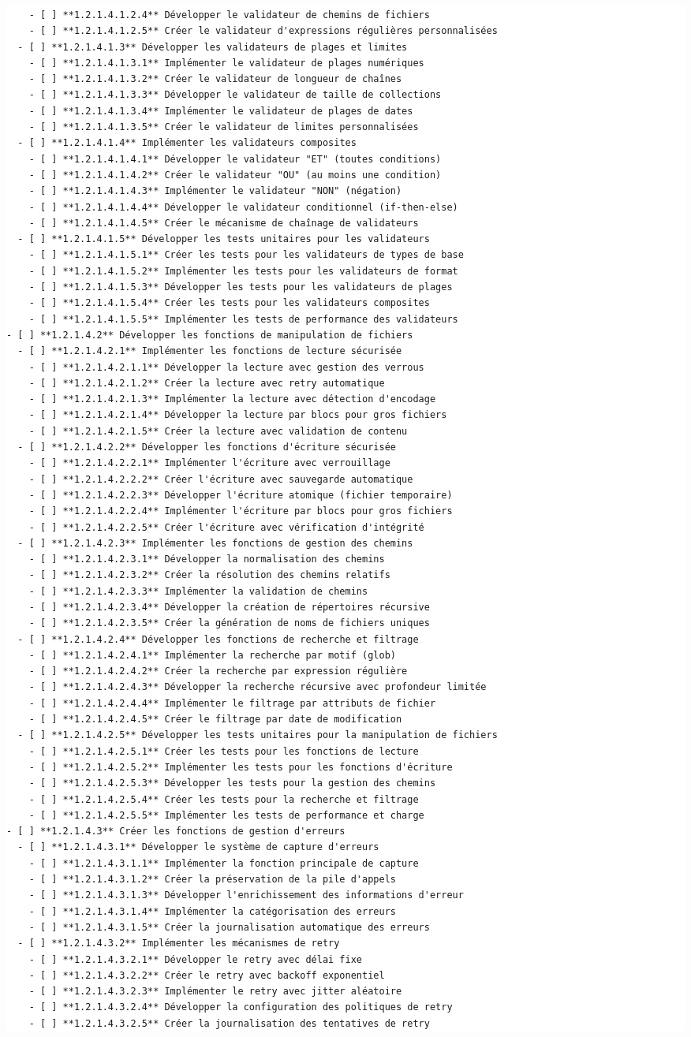         - [ ] **1.2.1.4.1.2.4** Développer le validateur de chemins de fichiers
        - [ ] **1.2.1.4.1.2.5** Créer le validateur d'expressions régulières personnalisées
      - [ ] **1.2.1.4.1.3** Développer les validateurs de plages et limites
        - [ ] **1.2.1.4.1.3.1** Implémenter le validateur de plages numériques
        - [ ] **1.2.1.4.1.3.2** Créer le validateur de longueur de chaînes
        - [ ] **1.2.1.4.1.3.3** Développer le validateur de taille de collections
        - [ ] **1.2.1.4.1.3.4** Implémenter le validateur de plages de dates
        - [ ] **1.2.1.4.1.3.5** Créer le validateur de limites personnalisées
      - [ ] **1.2.1.4.1.4** Implémenter les validateurs composites
        - [ ] **1.2.1.4.1.4.1** Développer le validateur "ET" (toutes conditions)
        - [ ] **1.2.1.4.1.4.2** Créer le validateur "OU" (au moins une condition)
        - [ ] **1.2.1.4.1.4.3** Implémenter le validateur "NON" (négation)
        - [ ] **1.2.1.4.1.4.4** Développer le validateur conditionnel (if-then-else)
        - [ ] **1.2.1.4.1.4.5** Créer le mécanisme de chaînage de validateurs
      - [ ] **1.2.1.4.1.5** Développer les tests unitaires pour les validateurs
        - [ ] **1.2.1.4.1.5.1** Créer les tests pour les validateurs de types de base
        - [ ] **1.2.1.4.1.5.2** Implémenter les tests pour les validateurs de format
        - [ ] **1.2.1.4.1.5.3** Développer les tests pour les validateurs de plages
        - [ ] **1.2.1.4.1.5.4** Créer les tests pour les validateurs composites
        - [ ] **1.2.1.4.1.5.5** Implémenter les tests de performance des validateurs
    - [ ] **1.2.1.4.2** Développer les fonctions de manipulation de fichiers
      - [ ] **1.2.1.4.2.1** Implémenter les fonctions de lecture sécurisée
        - [ ] **1.2.1.4.2.1.1** Développer la lecture avec gestion des verrous
        - [ ] **1.2.1.4.2.1.2** Créer la lecture avec retry automatique
        - [ ] **1.2.1.4.2.1.3** Implémenter la lecture avec détection d'encodage
        - [ ] **1.2.1.4.2.1.4** Développer la lecture par blocs pour gros fichiers
        - [ ] **1.2.1.4.2.1.5** Créer la lecture avec validation de contenu
      - [ ] **1.2.1.4.2.2** Développer les fonctions d'écriture sécurisée
        - [ ] **1.2.1.4.2.2.1** Implémenter l'écriture avec verrouillage
        - [ ] **1.2.1.4.2.2.2** Créer l'écriture avec sauvegarde automatique
        - [ ] **1.2.1.4.2.2.3** Développer l'écriture atomique (fichier temporaire)
        - [ ] **1.2.1.4.2.2.4** Implémenter l'écriture par blocs pour gros fichiers
        - [ ] **1.2.1.4.2.2.5** Créer l'écriture avec vérification d'intégrité
      - [ ] **1.2.1.4.2.3** Implémenter les fonctions de gestion des chemins
        - [ ] **1.2.1.4.2.3.1** Développer la normalisation des chemins
        - [ ] **1.2.1.4.2.3.2** Créer la résolution des chemins relatifs
        - [ ] **1.2.1.4.2.3.3** Implémenter la validation de chemins
        - [ ] **1.2.1.4.2.3.4** Développer la création de répertoires récursive
        - [ ] **1.2.1.4.2.3.5** Créer la génération de noms de fichiers uniques
      - [ ] **1.2.1.4.2.4** Développer les fonctions de recherche et filtrage
        - [ ] **1.2.1.4.2.4.1** Implémenter la recherche par motif (glob)
        - [ ] **1.2.1.4.2.4.2** Créer la recherche par expression régulière
        - [ ] **1.2.1.4.2.4.3** Développer la recherche récursive avec profondeur limitée
        - [ ] **1.2.1.4.2.4.4** Implémenter le filtrage par attributs de fichier
        - [ ] **1.2.1.4.2.4.5** Créer le filtrage par date de modification
      - [ ] **1.2.1.4.2.5** Développer les tests unitaires pour la manipulation de fichiers
        - [ ] **1.2.1.4.2.5.1** Créer les tests pour les fonctions de lecture
        - [ ] **1.2.1.4.2.5.2** Implémenter les tests pour les fonctions d'écriture
        - [ ] **1.2.1.4.2.5.3** Développer les tests pour la gestion des chemins
        - [ ] **1.2.1.4.2.5.4** Créer les tests pour la recherche et filtrage
        - [ ] **1.2.1.4.2.5.5** Implémenter les tests de performance et charge
    - [ ] **1.2.1.4.3** Créer les fonctions de gestion d'erreurs
      - [ ] **1.2.1.4.3.1** Développer le système de capture d'erreurs
        - [ ] **1.2.1.4.3.1.1** Implémenter la fonction principale de capture
        - [ ] **1.2.1.4.3.1.2** Créer la préservation de la pile d'appels
        - [ ] **1.2.1.4.3.1.3** Développer l'enrichissement des informations d'erreur
        - [ ] **1.2.1.4.3.1.4** Implémenter la catégorisation des erreurs
        - [ ] **1.2.1.4.3.1.5** Créer la journalisation automatique des erreurs
      - [ ] **1.2.1.4.3.2** Implémenter les mécanismes de retry
        - [ ] **1.2.1.4.3.2.1** Développer le retry avec délai fixe
        - [ ] **1.2.1.4.3.2.2** Créer le retry avec backoff exponentiel
        - [ ] **1.2.1.4.3.2.3** Implémenter le retry avec jitter aléatoire
        - [ ] **1.2.1.4.3.2.4** Développer la configuration des politiques de retry
        - [ ] **1.2.1.4.3.2.5** Créer la journalisation des tentatives de retry